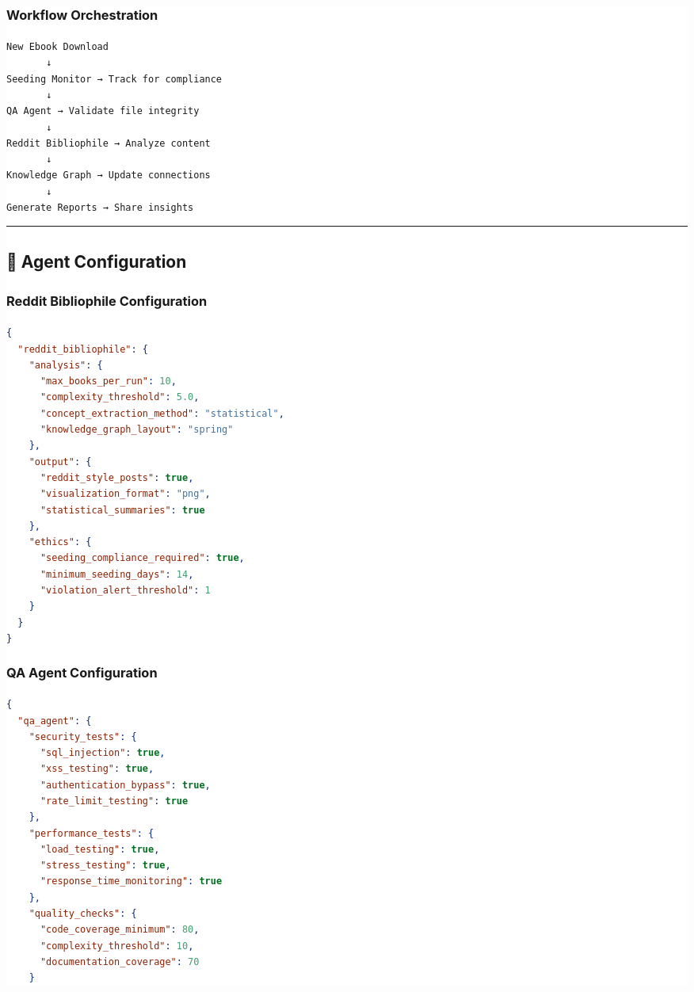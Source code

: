 ### Workflow Orchestration
```
New Ebook Download
       ↓
Seeding Monitor → Track for compliance
       ↓
QA Agent → Validate file integrity
       ↓
Reddit Bibliophile → Analyze content
       ↓
Knowledge Graph → Update connections
       ↓
Generate Reports → Share insights
```

---

## 🎯 Agent Configuration

### Reddit Bibliophile Configuration
```json
{
  "reddit_bibliophile": {
    "analysis": {
      "max_books_per_run": 10,
      "complexity_threshold": 5.0,
      "concept_extraction_method": "statistical",
      "knowledge_graph_layout": "spring"
    },
    "output": {
      "reddit_style_posts": true,
      "visualization_format": "png",
      "statistical_summaries": true
    },
    "ethics": {
      "seeding_compliance_required": true,
      "minimum_seeding_days": 14,
      "violation_alert_threshold": 1
    }
  }
}
```

### QA Agent Configuration
```json
{
  "qa_agent": {
    "security_tests": {
      "sql_injection": true,
      "xss_testing": true,
      "authentication_bypass": true,
      "rate_limit_testing": true
    },
    "performance_tests": {
      "load_testing": true,
      "stress_testing": true,
      "response_time_monitoring": true
    },
    "quality_checks": {
      "code_coverage_minimum": 80,
      "complexity_threshold": 10,
      "documentation_coverage": 70
    }
```